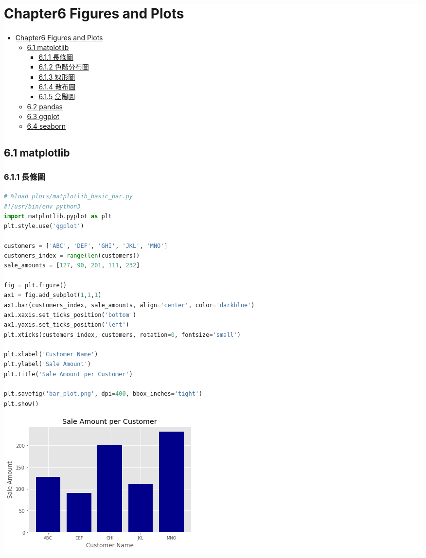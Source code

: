 
# Chapter6 Figures and Plots


* [Chapter6 Figures and Plots](#chapter6-figures-and-plots)
	* [6.1 matplotlib](#61-matplotlib)
		* [6.1.1 長條圖](#611-長條圖)
		* [6.1.2 色階分布圖](#612-色階分布圖)
		* [6.1.3 線形圖](#613-線形圖)
		* [6.1.4 散布圖](#614-散布圖)
		* [6.1.5 盒鬚圖](#615-盒鬚圖)
	* [6.2 pandas](#62-pandas)
	* [6.3 ggplot](#63-ggplot)
	* [6.4 seaborn](#64-seaborn)




## 6.1 matplotlib

### 6.1.1 長條圖


```python
# %load plots/matplotlib_basic_bar.py
#!/usr/bin/env python3
import matplotlib.pyplot as plt
plt.style.use('ggplot')

customers = ['ABC', 'DEF', 'GHI', 'JKL', 'MNO']
customers_index = range(len(customers))
sale_amounts = [127, 90, 201, 111, 232]

fig = plt.figure()
ax1 = fig.add_subplot(1,1,1)
ax1.bar(customers_index, sale_amounts, align='center', color='darkblue')
ax1.xaxis.set_ticks_position('bottom')
ax1.yaxis.set_ticks_position('left')
plt.xticks(customers_index, customers, rotation=0, fontsize='small')

plt.xlabel('Customer Name')
plt.ylabel('Sale Amount')
plt.title('Sale Amount per Customer')

plt.savefig('bar_plot.png', dpi=400, bbox_inches='tight')
plt.show()
```


![png](Ch6_Figures_and_Plots_files/Ch6_Figures_and_Plots_4_0.png)
